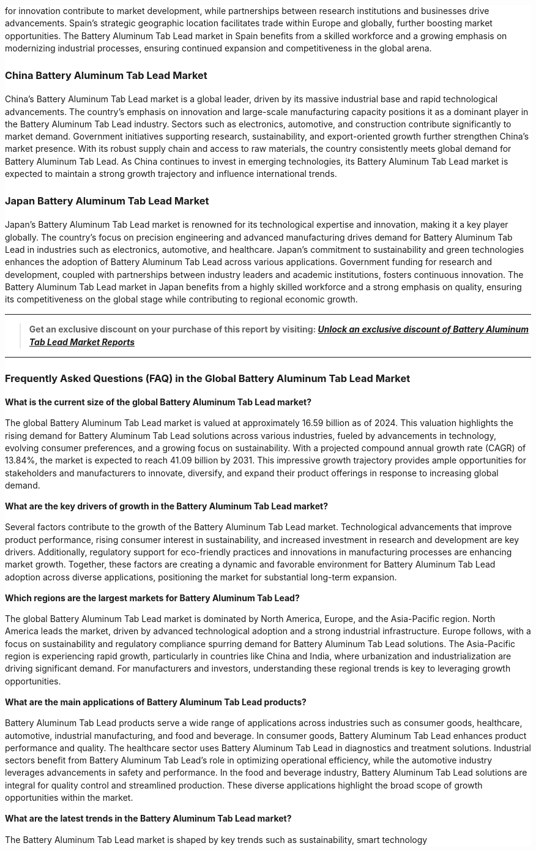 for innovation contribute to market development, while partnerships between research institutions and businesses drive advancements. Spain&rsquo;s strategic geographic location facilitates trade within Europe and globally, further boosting market opportunities. The Battery Aluminum Tab Lead market in Spain benefits from a skilled workforce and a growing emphasis on modernizing industrial processes, ensuring continued expansion and competitiveness in the global arena.</p><h3>China Battery Aluminum Tab Lead Market</h3><p>China&rsquo;s Battery Aluminum Tab Lead market is a global leader, driven by its massive industrial base and rapid technological advancements. The country&rsquo;s emphasis on innovation and large-scale manufacturing capacity positions it as a dominant player in the Battery Aluminum Tab Lead industry. Sectors such as electronics, automotive, and construction contribute significantly to market demand. Government initiatives supporting research, sustainability, and export-oriented growth further strengthen China&rsquo;s market presence. With its robust supply chain and access to raw materials, the country consistently meets global demand for Battery Aluminum Tab Lead. As China continues to invest in emerging technologies, its Battery Aluminum Tab Lead market is expected to maintain a strong growth trajectory and influence international trends.</p><h3>Japan Battery Aluminum Tab Lead Market</h3><p>Japan&rsquo;s Battery Aluminum Tab Lead market is renowned for its technological expertise and innovation, making it a key player globally. The country&rsquo;s focus on precision engineering and advanced manufacturing drives demand for Battery Aluminum Tab Lead in industries such as electronics, automotive, and healthcare. Japan&rsquo;s commitment to sustainability and green technologies enhances the adoption of Battery Aluminum Tab Lead across various applications. Government funding for research and development, coupled with partnerships between industry leaders and academic institutions, fosters continuous innovation. The Battery Aluminum Tab Lead market in Japan benefits from a highly skilled workforce and a strong emphasis on quality, ensuring its competitiveness on the global stage while contributing to regional economic growth.</p><hr /><blockquote><p><strong>Get an exclusive discount on your purchase of this report by visiting: <em><a href="://marketresearchpulse.com/ask-for-discount/73465?utm_source=Github&amp;utm_medium=020">Unlock an exclusive discount of Battery Aluminum Tab Lead Market Reports</a></em>&nbsp;</strong></p></blockquote><hr /><h3>Frequently Asked Questions (FAQ) in the Global Battery Aluminum Tab Lead Market</h3><p><strong>What is the current size of the global Battery Aluminum Tab Lead market?</strong></p><p>The global Battery Aluminum Tab Lead market is valued at approximately 16.59 billion as of 2024. This valuation highlights the rising demand for Battery Aluminum Tab Lead solutions across various industries, fueled by advancements in technology, evolving consumer preferences, and a growing focus on sustainability. With a projected compound annual growth rate (CAGR) of 13.84%, the market is expected to reach 41.09 billion by 2031. This impressive growth trajectory provides ample opportunities for stakeholders and manufacturers to innovate, diversify, and expand their product offerings in response to increasing global demand.</p><p><strong>What are the key drivers of growth in the Battery Aluminum Tab Lead market?</strong></p><p>Several factors contribute to the growth of the Battery Aluminum Tab Lead market. Technological advancements that improve product performance, rising consumer interest in sustainability, and increased investment in research and development are key drivers. Additionally, regulatory support for eco-friendly practices and innovations in manufacturing processes are enhancing market growth. Together, these factors are creating a dynamic and favorable environment for Battery Aluminum Tab Lead adoption across diverse applications, positioning the market for substantial long-term expansion.</p><p><strong>Which regions are the largest markets for Battery Aluminum Tab Lead?</strong></p><p>The global Battery Aluminum Tab Lead market is dominated by North America, Europe, and the Asia-Pacific region. North America leads the market, driven by advanced technological adoption and a strong industrial infrastructure. Europe follows, with a focus on sustainability and regulatory compliance spurring demand for Battery Aluminum Tab Lead solutions. The Asia-Pacific region is experiencing rapid growth, particularly in countries like China and India, where urbanization and industrialization are driving significant demand. For manufacturers and investors, understanding these regional trends is key to leveraging growth opportunities.</p><p><strong>What are the main applications of Battery Aluminum Tab Lead products?</strong></p><p>Battery Aluminum Tab Lead products serve a wide range of applications across industries such as consumer goods, healthcare, automotive, industrial manufacturing, and food and beverage. In consumer goods, Battery Aluminum Tab Lead enhances product performance and quality. The healthcare sector uses Battery Aluminum Tab Lead in diagnostics and treatment solutions. Industrial sectors benefit from Battery Aluminum Tab Lead&rsquo;s role in optimizing operational efficiency, while the automotive industry leverages advancements in safety and performance. In the food and beverage industry, Battery Aluminum Tab Lead solutions are integral for quality control and streamlined production. These diverse applications highlight the broad scope of growth opportunities within the market.</p><p><strong>What are the latest trends in the Battery Aluminum Tab Lead market?</strong></p><p>The Battery Aluminum Tab Lead market is shaped by key trends such as sustainability, smart technology
